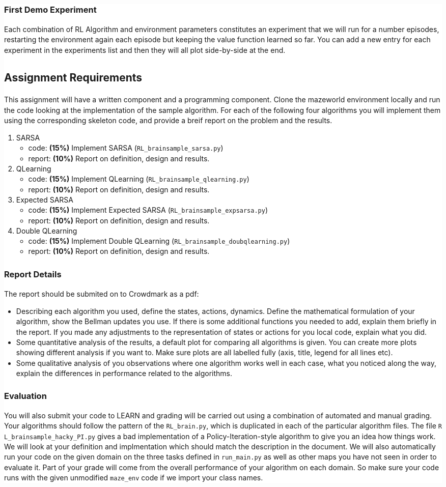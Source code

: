 
### First Demo Experiment 

Each combination of RL Algorithm and environment parameters constitutes an experiment that we will run for a number episodes, restarting the environment again each episode but keeping the value function learned so far.
You can add a new entry for each experiment in the experiments list and then they will all plot side-by-side at the end.

## Assignment Requirements

This assignment will have a written component and a programming component.
Clone the mazeworld environment locally and run the code looking at the implementation of the sample algorithm.
For each of the following four algorithms you will implement them using the corresponding skeleton code, and provide a breif report on the problem and the results. 
1. SARSA
    - code: **(15%)** Implement SARSA (`RL_brainsample_sarsa.py`)
    - report: **(10%)** Report on definition, design and results.
2. QLearning
    - code: **(15%)** Implement QLearning (`RL_brainsample_qlearning.py`)
    - report: **(10%)** Report on definition, design and results.
3. Expected SARSA
    - code: **(15%)** Implement Expected SARSA (`RL_brainsample_expsarsa.py`)
    - report: **(10%)** Report on definition, design and results.
4. Double QLearning
    - code: **(15%)** Implement Double QLearning (`RL_brainsample_doubqlearning.py`)
    - report: **(10%)** Report on definition, design and results.



### Report Details

The report should be submited on to Crowdmark as a pdf: 
- Describing each algorithm you used, define the states, actions, dynamics. Define the mathematical formulation of your algorithm, show the Bellman updates you use. If there is some additional functions you needed to add, explain them briefly in the report. If you made any adjustments to the representation of states or actions for you local code, explain what you did.
- Some quantitative analysis of the results, a default plot for comparing all algorithms is given. You can create more plots showing different analysis if you want to. Make sure plots are all labelled fully (axis, title, legend for all lines etc). 
- Some qualitative analysis of you observations where one algorithm works well in each case, what you noticed along the way, explain the differences in performance related to the algorithms.

### Evaluation

You will also submit your code to LEARN and grading will be carried out using a combination of automated and manual grading.
Your algorithms should follow the pattern of the `RL_brain.py`, which is duplicated in each of the particular algorithm files. The file `RL_brainsample_hacky_PI.py` gives a bad implementation of a Policy-Iteration-style algorithm to give you an idea how things work.
We will look at your definition and implmentation which should match the description in the document.
We will also automatically run your code on the given domain on the three tasks defined in `run_main.py` as well as other maps you have not seen in order to evaluate it. 
Part of your grade will come from the overall performance of your algorithm on each domain.
So make sure your code runs with the given unmodified `maze_env` code if we import your class names.
